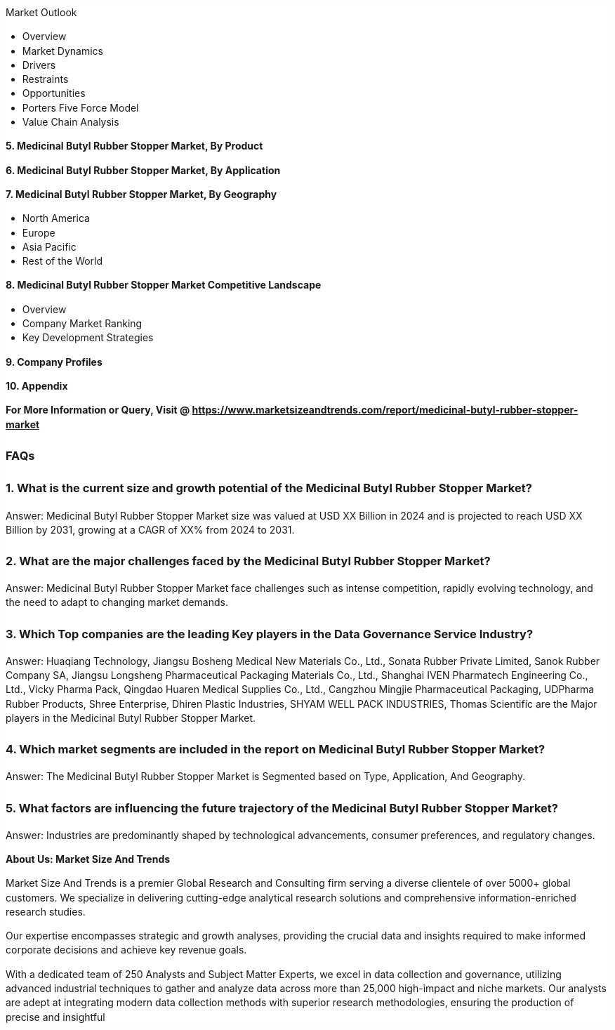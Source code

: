Market Outlook</span></strong></p></div><div class="" data-test-id=""><ul><li><span class="">Overview</span></li><li><span class="">Market Dynamics</span></li><li><span class="">Drivers</span></li><li><span class="">Restraints</span></li><li><span class="">Opportunities</span></li><li><span class="">Porters Five Force Model</span></li><li><span class="">Value Chain Analysis</span></li></ul></div><div class="" data-test-id=""><p><strong><span class="">5. Medicinal Butyl Rubber Stopper Market, By Product</span></strong></p></div><div class="" data-test-id=""><p><strong><span class="">6. Medicinal Butyl Rubber Stopper Market, By Application</span></strong></p></div><div class="" data-test-id=""><p><strong><span class="">7. Medicinal Butyl Rubber Stopper Market, By Geography</span></strong></p></div><div class="" data-test-id=""><ul><li><span class="">North America</span></li><li><span class="">Europe</span></li><li><span class="">Asia Pacific</span></li><li><span class="">Rest of the World</span></li></ul></div><div class="" data-test-id=""><p><strong><span class="">8. Medicinal Butyl Rubber Stopper Market Competitive Landscape</span></strong></p></div><div class="" data-test-id=""><ul><li><span class="">Overview</span></li><li><span class="">Company Market Ranking</span></li><li><span class="">Key Development Strategies</span></li></ul></div><div class="" data-test-id=""><p><strong><span class="">9. Company Profiles</span></strong></p></div><div class="" data-test-id=""><p><strong><span class="">10. Appendix</span></strong></p></div><div class="" data-test-id=""><p><strong><span class="">For More Information or Query, Visit @ <a href="https://www.marketsizeandtrends.com/report/medicinal-butyl-rubber-stopper-market" target="_blank">https://www.marketsizeandtrends.com/report/medicinal-butyl-rubber-stopper-market</a></span></strong></p></div><div class="" data-test-id=""><div class="article-main__content" data-test-id="publishing-text-block"><h3><strong><span class="">FAQs</span></strong></h3></div><div class="article-main__content" data-test-id="publishing-text-block"><h3><span class="">1. What is the current size and growth potential of the Medicinal Butyl Rubber Stopper Market?</span></h3></div><div class="article-main__content" data-test-id="publishing-text-block"><p><span class="font-[700]">Answer</span><span class="">: Medicinal Butyl Rubber Stopper Market size was valued at USD XX Billion in 2024 and is projected to reach USD XX Billion by 2031, growing at a CAGR of XX% from 2024 to 2031.</span></p></div><div class="article-main__content" data-test-id="publishing-text-block"><h3><span class="">2. What are the major challenges faced by the Medicinal Butyl Rubber Stopper Market?</span></h3></div><div class="article-main__content" data-test-id="publishing-text-block"><p><span class="font-[700]">Answer</span><span class="">: Medicinal Butyl Rubber Stopper Market face challenges such as intense competition, rapidly evolving technology, and the need to adapt to changing market demands.</span></p></div><div class="article-main__content" data-test-id="publishing-text-block"><h3><span class="">3. Which Top companies are the leading Key players in the Data Governance Service Industry?</span></h3></div><div class="article-main__content" data-test-id="publishing-text-block"><p><span class="font-[700]">Answer</span><span class="">: Huaqiang Technology, Jiangsu Bosheng Medical New Materials Co., Ltd., Sonata Rubber Private Limited, Sanok Rubber Company SA, Jiangsu Longsheng Pharmaceutical Packaging Materials Co., Ltd., Shanghai IVEN Pharmatech Engineering Co., Ltd., Vicky Pharma Pack, Qingdao Huaren Medical Supplies Co., Ltd., Cangzhou Mingjie Pharmaceutical Packaging, UDPharma Rubber Products, Shree Enterprise, Dhiren Plastic Industries, SHYAM WELL PACK INDUSTRIES, Thomas Scientific are the Major players in the Medicinal Butyl Rubber Stopper Market.</span></p></div><div class="article-main__content" data-test-id="publishing-text-block"><h3><span class="">4. Which market segments are included in the report on Medicinal Butyl Rubber Stopper Market?</span></h3></div><div class="article-main__content" data-test-id="publishing-text-block"><p><span class="font-[700]">Answer</span><span class="">: The Medicinal Butyl Rubber Stopper Market is Segmented based on Type, Application, And Geography.</span></p></div><div class="article-main__content" data-test-id="publishing-text-block"><h3><span class="">5. What factors are influencing the future trajectory of the Medicinal Butyl Rubber Stopper Market?</span></h3></div><div class="article-main__content" data-test-id="publishing-text-block"><p><span class="font-[700]">Answer:</span><span class="">&nbsp;Industries are predominantly shaped by technological advancements, consumer preferences, and regulatory changes.</span></p></div><p><strong><span class="">About Us: Market Size And Trends</span></strong></p></div><div class="" data-test-id=""><p><span class="">Market Size And Trends is a premier Global Research and Consulting firm serving a diverse clientele of over 5000+ global customers. We specialize in delivering cutting-edge analytical research solutions and comprehensive information-enriched research studies.</span></p></div><div class="" data-test-id=""><p><span class="">Our expertise encompasses strategic and growth analyses, providing the crucial data and insights required to make informed corporate decisions and achieve key revenue goals.</span></p></div><div class="" data-test-id=""><p><span class="">With a dedicated team of 250 Analysts and Subject Matter Experts, we excel in data collection and governance, utilizing advanced industrial techniques to gather and analyze data across more than 25,000 high-impact and niche markets. Our analysts are adept at integrating modern data collection methods with superior research methodologies, ensuring the production of precise and insightful